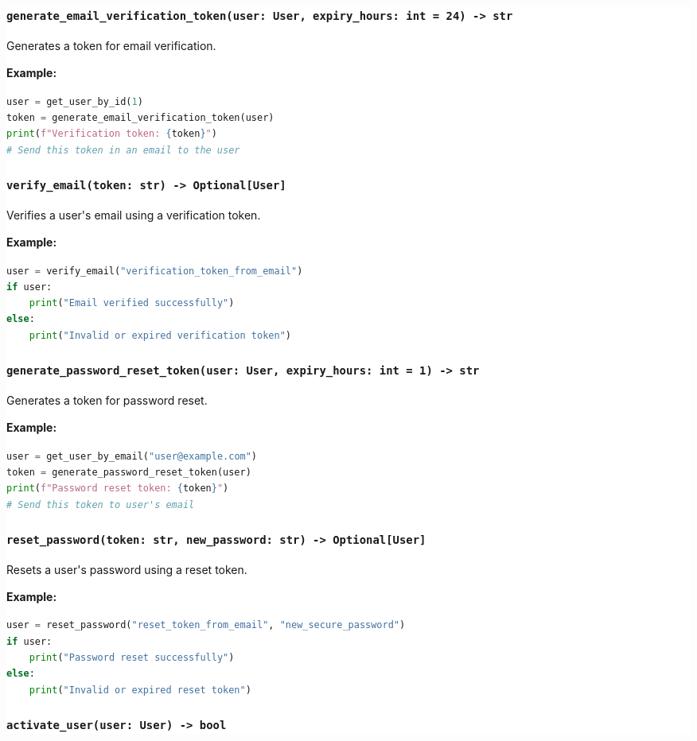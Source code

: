 ### `generate_email_verification_token(user: User, expiry_hours: int = 24) -> str`

Generates a token for email verification.

**Example:**
```python
user = get_user_by_id(1)
token = generate_email_verification_token(user)
print(f"Verification token: {token}")
# Send this token in an email to the user
```

### `verify_email(token: str) -> Optional[User]`

Verifies a user's email using a verification token.

**Example:**
```python
user = verify_email("verification_token_from_email")
if user:
    print("Email verified successfully")
else:
    print("Invalid or expired verification token")
```

### `generate_password_reset_token(user: User, expiry_hours: int = 1) -> str`

Generates a token for password reset.

**Example:**
```python
user = get_user_by_email("user@example.com")
token = generate_password_reset_token(user)
print(f"Password reset token: {token}")
# Send this token to user's email
```

### `reset_password(token: str, new_password: str) -> Optional[User]`

Resets a user's password using a reset token.

**Example:**
```python
user = reset_password("reset_token_from_email", "new_secure_password")
if user:
    print("Password reset successfully")
else:
    print("Invalid or expired reset token")
```

### `activate_user(user: User) -> bool`
